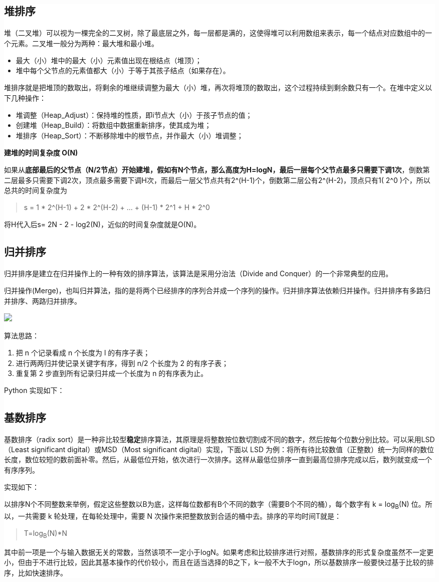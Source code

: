 ## 堆排序

堆（二叉堆）可以视为一棵完全的二叉树，除了最底层之外，每一层都是满的，这使得堆可以利用数组来表示，每一个结点对应数组中的一个元素。二叉堆一般分为两种：最大堆和最小堆。

* 最大（小）堆中的最大（小）元素值出现在根结点（堆顶）；
* 堆中每个父节点的元素值都大（小）于等于其孩子结点（如果存在）。

堆排序就是把堆顶的数取出，将剩余的堆继续调整为最大（小）堆，再次将堆顶的数取出，这个过程持续到剩余数只有一个。在堆中定义以下几种操作：

* 堆调整（Heap_Adjust）：保持堆的性质，即i节点大（小）于孩子节点的值；
* 创建堆（Heap_Build）：将数组中数据重新排序，使其成为堆；
* 堆排序（Heap_Sort）：不断移除堆中的根节点，并作最大（小）堆调整；




**建堆的时间复杂度 O(N)**

如果从**底部最后的父节点（N/2节点）**开始建堆，假如有N个节点，那么高度为H=logN，最后一层每个父节点最多只需要**下调1次**，倒数第二层最多只需要下调2次，顶点最多需要下调H次，而最后一层父节点共有2^(H-1)个，倒数第二层公有2^(H-2)，顶点只有1( 2^0 )个，所以总共的时间复杂度为

> s = 1 * 2^(H-1) + 2 * 2^(H-2) + ... + (H-1) * 2^1 + H * 2^0

将H代入后s= 2N - 2 - log2(N)，近似的时间复杂度就是O(N)。

## 归并排序

归并排序是建立在归并操作上的一种有效的排序算法，该算法是采用分治法（Divide and Conquer）的一个非常典型的应用。

归并操作(Merge)，也叫归并算法，指的是将两个已经排序的序列合并成一个序列的操作。归并排序算法依赖归并操作。归并排序有多路归并排序、两路归并排序。

![][6]

算法思路：

1. 把 n 个记录看成 n 个长度为 l 的有序子表；
2. 进行两两归并使记录关键字有序，得到 n/2 个长度为 2 的有序子表；
3. 重复第 2 步直到所有记录归并成一个长度为 n 的有序表为止。

Python 实现如下：



## 基数排序

基数排序（radix sort）是一种非比较型**稳定**排序算法，其原理是将整数按位数切割成不同的数字，然后按每个位数分别比较。可以采用LSD（Least significant digital）或MSD（Most significant digital）实现，下面以 LSD 为例：将所有待比较数值（正整数）统一为同样的数位长度，数位较短的数前面补零。然后，从最低位开始，依次进行一次排序。这样从最低位排序一直到最高位排序完成以后，数列就变成一个有序序列。

实现如下：



以排序N个不同整数来举例，假定这些整数以B为底，这样每位数都有B个不同的数字（需要B个不同的桶），每个数字有 k = log<sub>B</sub>(N) 位。所以，一共需要 k 轮处理，在每轮处理中，需要 N 次操作来把整数放到合适的桶中去。排序的平均时间T就是：

> T=log<sub>B</sub>(N)\*N

其中前一项是一个与输入数据无关的常数，当然该项不一定小于logN。如果考虑和比较排序进行对照，基数排序的形式复杂度虽然不一定更小，但由于不进行比较，因此其基本操作的代价较小，而且在适当选择的B之下，k一般不大于logn，所以基数排序一般要快过基于比较的排序，比如快速排序。


[1]: http://7xrlu9.com1.z0.glb.clouddn.com/Algorithm_Sort_1.gif
[2]: http://7xrlu9.com1.z0.glb.clouddn.com/Algorithm_Sort_2.gif
[3]: http://7xrlu9.com1.z0.glb.clouddn.com/Algorithm_Sort_3.gif
[4]: http://7xrlu9.com1.z0.glb.clouddn.com/Algorithm_Sort_4.gif
[5]: http://7xrlu9.com1.z0.glb.clouddn.com/Algorithm_Sort_5.gif
[6]: http://7xrlu9.com1.z0.glb.clouddn.com/Algorithm_Sort_6.gif